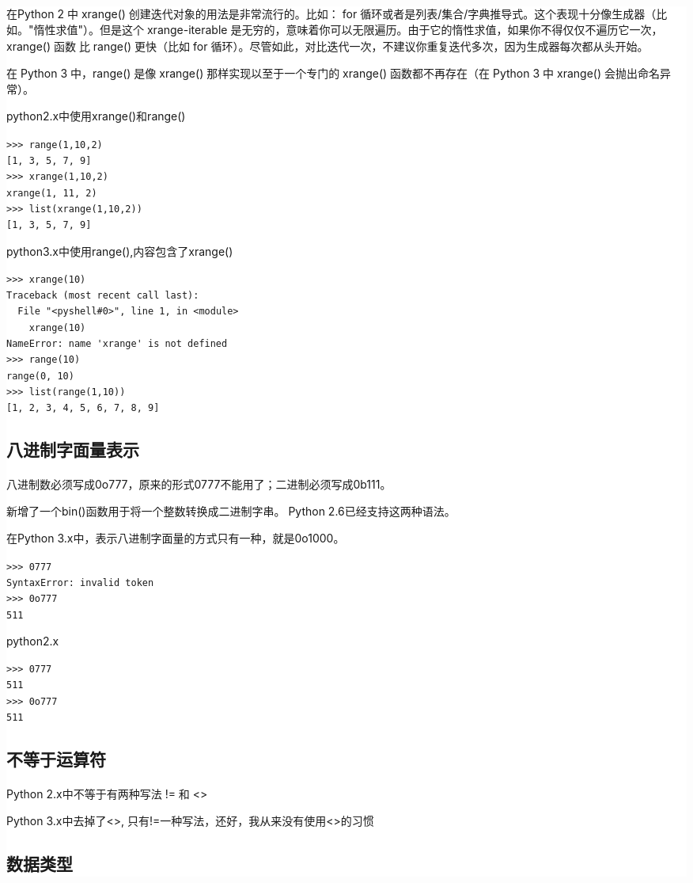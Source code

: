 在Python 2 中 xrange() 创建迭代对象的用法是非常流行的。比如： for 循环或者是列表/集合/字典推导式。这个表现十分像生成器（比如。"惰性求值"）。但是这个 xrange-iterable 是无穷的，意味着你可以无限遍历。由于它的惰性求值，如果你不得仅仅不遍历它一次，xrange() 函数 比 range() 更快（比如 for 循环）。尽管如此，对比迭代一次，不建议你重复迭代多次，因为生成器每次都从头开始。

在 Python 3 中，range() 是像 xrange() 那样实现以至于一个专门的 xrange() 函数都不再存在（在 Python 3 中 xrange() 会抛出命名异常）。

python2.x中使用xrange()和range()

	>>> range(1,10,2)
	[1, 3, 5, 7, 9]
	>>> xrange(1,10,2)
	xrange(1, 11, 2)
	>>> list(xrange(1,10,2))
	[1, 3, 5, 7, 9]

python3.x中使用range(),内容包含了xrange()

	>>> xrange(10)
	Traceback (most recent call last):
	  File "<pyshell#0>", line 1, in <module>
	    xrange(10)
	NameError: name 'xrange' is not defined
	>>> range(10)
	range(0, 10)
	>>> list(range(1,10))
	[1, 2, 3, 4, 5, 6, 7, 8, 9]

## 八进制字面量表示

八进制数必须写成0o777，原来的形式0777不能用了；二进制必须写成0b111。

新增了一个bin()函数用于将一个整数转换成二进制字串。 Python 2.6已经支持这两种语法。

在Python 3.x中，表示八进制字面量的方式只有一种，就是0o1000。

	>>> 0777
	SyntaxError: invalid token
	>>> 0o777
	511

python2.x

	>>> 0777
	511
	>>> 0o777
	511

## 不等于运算符

Python 2.x中不等于有两种写法 != 和 <>

Python 3.x中去掉了<>, 只有!=一种写法，还好，我从来没有使用<>的习惯

## 数据类型

